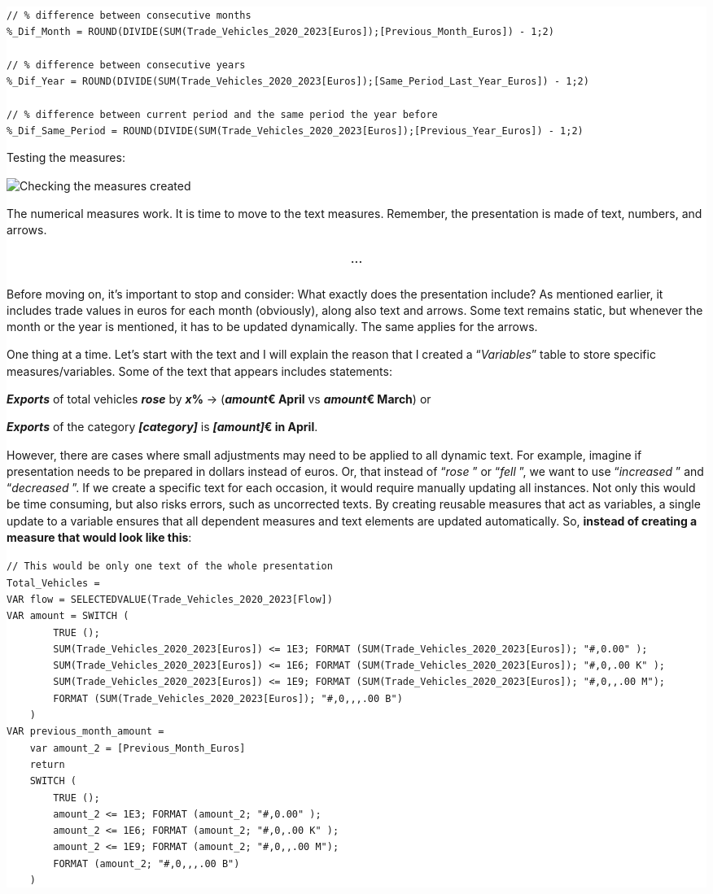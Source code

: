 ```
// % difference between consecutive months
%_Dif_Month = ROUND(DIVIDE(SUM(Trade_Vehicles_2020_2023[Euros]);[Previous_Month_Euros]) - 1;2)

// % difference between consecutive years
%_Dif_Year = ROUND(DIVIDE(SUM(Trade_Vehicles_2020_2023[Euros]);[Same_Period_Last_Year_Euros]) - 1;2)

// % difference between current period and the same period the year before
%_Dif_Same_Period = ROUND(DIVIDE(SUM(Trade_Vehicles_2020_2023[Euros]);[Previous_Year_Euros]) - 1;2)
```

Testing the measures:

![Checking the measures created](https://github.com/Ioannis-D/Articles/blob/main/How%20I%20automated%20a%20monthly%20PowerPoint%20presentation%20using%20Power%C2%A0BI/Images/02.gif)

The numerical measures work. It is time to move to the text measures. Remember, the presentation is made of text, numbers, and arrows.

<p style="text-align: center; font-size: 1.2em; font-style: bold">···</p>

Before moving on, it’s important to stop and consider: What exactly does the presentation include? As mentioned earlier, it includes trade values in euros for each month (obviously), along also text and arrows. Some text remains static, but whenever the month or the year is mentioned, it has to be updated dynamically. The same applies for the arrows.

One thing at a time. Let’s start with the text and I will explain the reason that I created  a “*Variables*” table to store specific measures/variables. Some of the text that appears includes statements:

**_Exports_** of total vehicles **_rose_** by **_x_%** -> (**_amount_€ April** vs **_amount_€ March**)
or

**_Exports_** of the category **_[category]_** is **_[amount]_€ in April**.

However, there are cases where small adjustments may need to be applied to all dynamic text. For example, imagine if presentation needs to be prepared in dollars instead of euros. Or, that instead of “*rose* ” or “*fell* ”, we want to use “*increased* ” and “*decreased* ”. If we create a specific text for each occasion, it would require manually updating all instances. Not only this would be time consuming, but also risks errors, such as uncorrected texts. By creating reusable measures that act as variables, a single update to a variable ensures that all dependent measures and text elements are updated automatically. So, **instead of creating a measure that would look like this**:

```
// This would be only one text of the whole presentation
Total_Vehicles = 
VAR flow = SELECTEDVALUE(Trade_Vehicles_2020_2023[Flow])
VAR amount = SWITCH (
        TRUE ();
        SUM(Trade_Vehicles_2020_2023[Euros]) <= 1E3; FORMAT (SUM(Trade_Vehicles_2020_2023[Euros]); "#,0.00" );
        SUM(Trade_Vehicles_2020_2023[Euros]) <= 1E6; FORMAT (SUM(Trade_Vehicles_2020_2023[Euros]); "#,0,.00 K" );
        SUM(Trade_Vehicles_2020_2023[Euros]) <= 1E9; FORMAT (SUM(Trade_Vehicles_2020_2023[Euros]); "#,0,,.00 M");
        FORMAT (SUM(Trade_Vehicles_2020_2023[Euros]); "#,0,,,.00 B")
    )
VAR previous_month_amount = 
    var amount_2 = [Previous_Month_Euros]
    return
    SWITCH (
        TRUE ();
        amount_2 <= 1E3; FORMAT (amount_2; "#,0.00" );
        amount_2 <= 1E6; FORMAT (amount_2; "#,0,.00 K" );
        amount_2 <= 1E9; FORMAT (amount_2; "#,0,,.00 M");
        FORMAT (amount_2; "#,0,,,.00 B")
    )
```